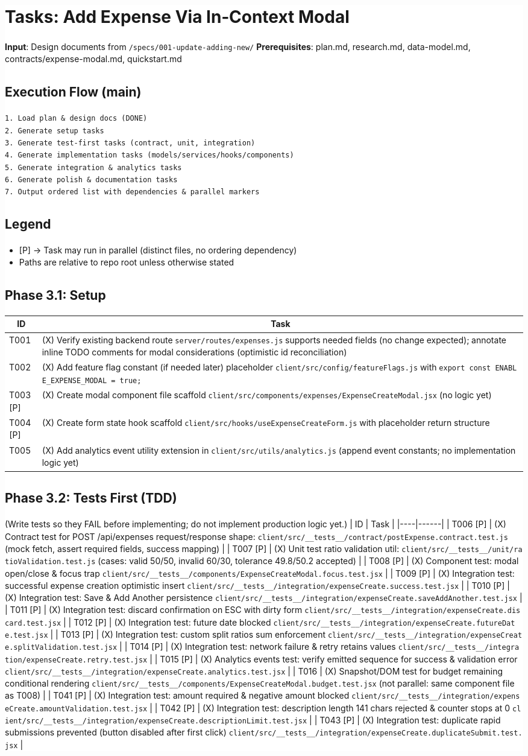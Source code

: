 # Tasks: Add Expense Via In‑Context Modal

**Input**: Design documents from `/specs/001-update-adding-new/`
**Prerequisites**: plan.md, research.md, data-model.md, contracts/expense-modal.md, quickstart.md

## Execution Flow (main)
```
1. Load plan & design docs (DONE)
2. Generate setup tasks
3. Generate test-first tasks (contract, unit, integration)
4. Generate implementation tasks (models/services/hooks/components)
5. Generate integration & analytics tasks
6. Generate polish & documentation tasks
7. Output ordered list with dependencies & parallel markers
```

## Legend
- [P] → Task may run in parallel (distinct files, no ordering dependency)
- Paths are relative to repo root unless otherwise stated

## Phase 3.1: Setup
| ID | Task |
|----|------|
| T001 | (X) Verify existing backend route `server/routes/expenses.js` supports needed fields (no change expected); annotate inline TODO comments for modal considerations (optimistic id reconciliation) |
| T002 | (X) Add feature flag constant (if needed later) placeholder `client/src/config/featureFlags.js` with `export const ENABLE_EXPENSE_MODAL = true;` |
| T003 [P] | (X) Create modal component file scaffold `client/src/components/expenses/ExpenseCreateModal.jsx` (no logic yet) |
| T004 [P] | (X) Create form state hook scaffold `client/src/hooks/useExpenseCreateForm.js` with placeholder return structure |
| T005 | (X) Add analytics event utility extension in `client/src/utils/analytics.js` (append event constants; no implementation logic yet) |

## Phase 3.2: Tests First (TDD)
(Write tests so they FAIL before implementing; do not implement production logic yet.)
| ID | Task |
|----|------|
| T006 [P] | (X) Contract test for POST /api/expenses request/response shape: `client/src/__tests__/contract/postExpense.contract.test.js` (mock fetch, assert required fields, success mapping) |
| T007 [P] | (X) Unit test ratio validation util: `client/src/__tests__/unit/ratioValidation.test.js` (cases: valid 50/50, invalid 60/30, tolerance 49.8/50.2 accepted) |
| T008 [P] | (X) Component test: modal open/close & focus trap `client/src/__tests__/components/ExpenseCreateModal.focus.test.jsx` |
| T009 [P] | (X) Integration test: successful expense creation optimistic insert `client/src/__tests__/integration/expenseCreate.success.test.jsx` |
| T010 [P] | (X) Integration test: Save & Add Another persistence `client/src/__tests__/integration/expenseCreate.saveAddAnother.test.jsx` |
| T011 [P] | (X) Integration test: discard confirmation on ESC with dirty form `client/src/__tests__/integration/expenseCreate.discard.test.jsx` |
| T012 [P] | (X) Integration test: future date blocked `client/src/__tests__/integration/expenseCreate.futureDate.test.jsx` |
| T013 [P] | (X) Integration test: custom split ratios sum enforcement `client/src/__tests__/integration/expenseCreate.splitValidation.test.jsx` |
| T014 [P] | (X) Integration test: network failure & retry retains values `client/src/__tests__/integration/expenseCreate.retry.test.jsx` |
| T015 [P] | (X) Analytics events test: verify emitted sequence for success & validation error `client/src/__tests__/integration/expenseCreate.analytics.test.jsx` |
| T016 | (X) Snapshot/DOM test for budget remaining conditional rendering `client/src/__tests__/components/ExpenseCreateModal.budget.test.jsx` (not parallel: same component file as T008) |
| T041 [P] | (X) Integration test: amount required & negative amount blocked `client/src/__tests__/integration/expenseCreate.amountValidation.test.jsx` |
| T042 [P] | (X) Integration test: description length 141 chars rejected & counter stops at 0 `client/src/__tests__/integration/expenseCreate.descriptionLimit.test.jsx` |
| T043 [P] | (X) Integration test: duplicate rapid submissions prevented (button disabled after first click) `client/src/__tests__/integration/expenseCreate.duplicateSubmit.test.jsx` |